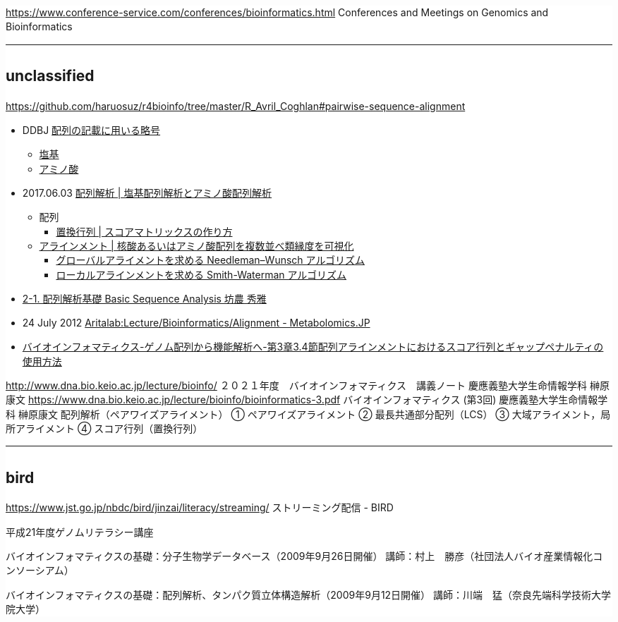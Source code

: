 https://www.conference-service.com/conferences/bioinformatics.html
Conferences and Meetings on Genomics and Bioinformatics

----------
## unclassified

https://github.com/haruosuz/r4bioinfo/tree/master/R_Avril_Coghlan#pairwise-sequence-alignment

- DDBJ [配列の記載に用いる略号](http://www.ddbj.nig.ac.jp/sub/code-j.html)
  - [塩基](https://www.ddbj.nig.ac.jp/ddbj/code.html#nucleotide)
  - [アミノ酸](https://www.ddbj.nig.ac.jp/ddbj/code.html#amino)
- 2017.06.03 [配列解析 | 塩基配列解析とアミノ酸配列解析](https://bi.biopapyrus.jp/seq/)
  - 配列
    - [置換行列 | スコアマトリックスの作り方](https://bi.biopapyrus.jp/seq/score-matrix.html)
  - [アラインメント | 核酸あるいはアミノ酸配列を複数並べ類縁度を可視化](https://bi.biopapyrus.jp/seq/alignment/)
    - [グローバルアライメントを求める Needleman–Wunsch アルゴリズム](https://bi.biopapyrus.jp/seq/alignment/needleman–wunsch.html)
    - [ローカルアラインメントを求める Smith-Waterman アルゴリズム](https://bi.biopapyrus.jp/seq/alignment/smith-waterman.html)
- [2-1. 配列解析基礎 Basic Sequence Analysis 坊農 秀雅](http://www.iu.a.u-tokyo.ac.jp/~kadota/bioinfo_ngs_sokushu_2014/20140905_2-1_bono.pdf)
- 24 July 2012 [Aritalab:Lecture/Bioinformatics/Alignment - Metabolomics.JP](http://metabolomics.jp/wiki/Aritalab:Lecture/Bioinformatics/Alignment)

- [バイオインフォマティクス-ゲノム配列から機能解析へ-第3章3.4節配列アラインメントにおけるスコア行列とギャップペナルティの使用方法](http://qiita.com/kino-tohoku/items/d4e0441e7ed6222106fa)


http://www.dna.bio.keio.ac.jp/lecture/bioinfo/
２０２１年度　バイオインフォマティクス　講義ノート
慶應義塾大学生命情報学科
榊原康文
https://www.dna.bio.keio.ac.jp/lecture/bioinfo/bioinformatics-3.pdf
バイオインフォマティクス (第3回)
慶應義塾大学生命情報学科 榊原康文
配列解析（ペアワイズアライメント）
① ペアワイズアライメント
② 最長共通部分配列（LCS）
③ 大域アライメント，局所アライメント
④ スコア行列（置換行列）

----------
## bird

https://www.jst.go.jp/nbdc/bird/jinzai/literacy/streaming/
ストリーミング配信 - BIRD

平成21年度ゲノムリテラシー講座

バイオインフォマティクスの基礎：分子生物学データベース（2009年9月26日開催）
講師：村上　勝彦（社団法人バイオ産業情報化コンソーシアム）

バイオインフォマティクスの基礎：配列解析、タンパク質立体構造解析（2009年9月12日開催）
講師：川端　猛（奈良先端科学技術大学院大学）
